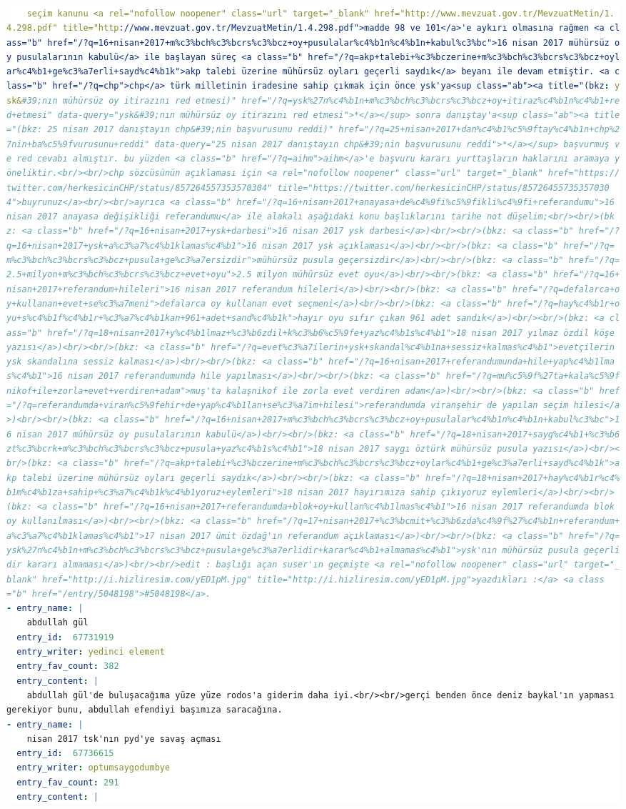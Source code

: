 ```yaml
    seçim kanunu <a rel="nofollow noopener" class="url" target="_blank" href="http://www.mevzuat.gov.tr/MevzuatMetin/1.4.298.pdf" title="http://www.mevzuat.gov.tr/MevzuatMetin/1.4.298.pdf">madde 98 ve 101</a>'e aykırı olmasına rağmen <a class="b" href="/?q=16+nisan+2017+m%c3%bch%c3%bcrs%c3%bcz+oy+pusulalar%c4%b1n%c4%b1n+kabul%c3%bc">16 nisan 2017 mühürsüz oy pusulalarının kabulü</a> ile başlayan süreç <a class="b" href="/?q=akp+talebi+%c3%bczerine+m%c3%bch%c3%bcrs%c3%bcz+oylar%c4%b1+ge%c3%a7erli+sayd%c4%b1k">akp talebi üzerine mühürsüz oyları geçerli saydık</a> beyanı ile devam etmiştir. <a class="b" href="/?q=chp">chp</a> türk milletinin iradesine sahip çıkmak için önce ysk'ya<sup class="ab"><a title="(bkz: ysk&#39;nın mühürsüz oy itirazını red etmesi)" href="/?q=ysk%27n%c4%b1n+m%c3%bch%c3%bcrs%c3%bcz+oy+itiraz%c4%b1n%c4%b1+red+etmesi" data-query="ysk&#39;nın mühürsüz oy itirazını red etmesi">*</a></sup> sonra danıştay'a<sup class="ab"><a title="(bkz: 25 nisan 2017 danıştayın chp&#39;nin başvurusunu reddi)" href="/?q=25+nisan+2017+dan%c4%b1%c5%9ftay%c4%b1n+chp%27nin+ba%c5%9fvurusunu+reddi" data-query="25 nisan 2017 danıştayın chp&#39;nin başvurusunu reddi">*</a></sup> başvurmuş ve red cevabı almıştır. bu yüzden <a class="b" href="/?q=aihm">aihm</a>'e başvuru kararı yurttaşların haklarını aramaya yöneliktir.<br/><br/>chp sözcüsünün açıklaması için <a rel="nofollow noopener" class="url" target="_blank" href="https://twitter.com/herkesicinCHP/status/857264557353570304" title="https://twitter.com/herkesicinCHP/status/857264557353570304">buyrunuz</a><br/><br/>ayrıca <a class="b" href="/?q=16+nisan+2017+anayasa+de%c4%9fi%c5%9fikli%c4%9fi+referandumu">16 nisan 2017 anayasa değişikliği referandumu</a> ile alakalı aşağıdaki konu başlıklarını tarihe not düşelim;<br/><br/>(bkz: <a class="b" href="/?q=16+nisan+2017+ysk+darbesi">16 nisan 2017 ysk darbesi</a>)<br/><br/>(bkz: <a class="b" href="/?q=16+nisan+2017+ysk+a%c3%a7%c4%b1klamas%c4%b1">16 nisan 2017 ysk açıklaması</a>)<br/><br/>(bkz: <a class="b" href="/?q=m%c3%bch%c3%bcrs%c3%bcz+pusula+ge%c3%a7ersizdir">mühürsüz pusula geçersizdir</a>)<br/><br/>(bkz: <a class="b" href="/?q=2.5+milyon+m%c3%bch%c3%bcrs%c3%bcz+evet+oyu">2.5 milyon mühürsüz evet oyu</a>)<br/><br/>(bkz: <a class="b" href="/?q=16+nisan+2017+referandum+hileleri">16 nisan 2017 referandum hileleri</a>)<br/><br/>(bkz: <a class="b" href="/?q=defalarca+oy+kullanan+evet+se%c3%a7meni">defalarca oy kullanan evet seçmeni</a>)<br/><br/>(bkz: <a class="b" href="/?q=hay%c4%b1r+oyu+s%c4%b1f%c4%b1r+%c3%a7%c4%b1kan+961+adet+sand%c4%b1k">hayır oyu sıfır çıkan 961 adet sandık</a>)<br/><br/>(bkz: <a class="b" href="/?q=18+nisan+2017+y%c4%b1lmaz+%c3%b6zdil+k%c3%b6%c5%9fe+yaz%c4%b1s%c4%b1">18 nisan 2017 yılmaz özdil köşe yazısı</a>)<br/><br/>(bkz: <a class="b" href="/?q=evet%c3%a7ilerin+ysk+skandal%c4%b1na+sessiz+kalmas%c4%b1">evetçilerin ysk skandalına sessiz kalması</a>)<br/><br/>(bkz: <a class="b" href="/?q=16+nisan+2017+referandumunda+hile+yap%c4%b1lmas%c4%b1">16 nisan 2017 referandumunda hile yapılması</a>)<br/><br/>(bkz: <a class="b" href="/?q=mu%c5%9f%27ta+kala%c5%9fnikof+ile+zorla+evet+verdiren+adam">muş'ta kalaşnikof ile zorla evet verdiren adam</a>)<br/><br/>(bkz: <a class="b" href="/?q=referandumda+viran%c5%9fehir+de+yap%c4%b1lan+se%c3%a7im+hilesi">referandumda viranşehir de yapılan seçim hilesi</a>)<br/><br/>(bkz: <a class="b" href="/?q=16+nisan+2017+m%c3%bch%c3%bcrs%c3%bcz+oy+pusulalar%c4%b1n%c4%b1n+kabul%c3%bc">16 nisan 2017 mühürsüz oy pusulalarının kabulü</a>)<br/><br/>(bkz: <a class="b" href="/?q=18+nisan+2017+sayg%c4%b1+%c3%b6zt%c3%bcrk+m%c3%bch%c3%bcrs%c3%bcz+pusula+yaz%c4%b1s%c4%b1">18 nisan 2017 saygı öztürk mühürsüz pusula yazısı</a>)<br/><br/>(bkz: <a class="b" href="/?q=akp+talebi+%c3%bczerine+m%c3%bch%c3%bcrs%c3%bcz+oylar%c4%b1+ge%c3%a7erli+sayd%c4%b1k">akp talebi üzerine mühürsüz oyları geçerli saydık</a>)<br/><br/>(bkz: <a class="b" href="/?q=18+nisan+2017+hay%c4%b1r%c4%b1m%c4%b1za+sahip+%c3%a7%c4%b1k%c4%b1yoruz+eylemleri">18 nisan 2017 hayırımıza sahip çıkıyoruz eylemleri</a>)<br/><br/>(bkz: <a class="b" href="/?q=16+nisan+2017+referandumda+blok+oy+kullan%c4%b1lmas%c4%b1">16 nisan 2017 referandumda blok oy kullanılması</a>)<br/><br/>(bkz: <a class="b" href="/?q=17+nisan+2017+%c3%bcmit+%c3%b6zda%c4%9f%27%c4%b1n+referandum+a%c3%a7%c4%b1klamas%c4%b1">17 nisan 2017 ümit özdağ'ın referandum açıklaması</a>)<br/><br/>(bkz: <a class="b" href="/?q=ysk%27n%c4%b1n+m%c3%bch%c3%bcrs%c3%bcz+pusula+ge%c3%a7erlidir+karar%c4%b1+almamas%c4%b1">ysk'nın mühürsüz pusula geçerlidir kararı almaması</a>)<br/><br/>edit : başlığı açan suser'ın geçmişte <a rel="nofollow noopener" class="url" target="_blank" href="http://i.hizliresim.com/yED1pM.jpg" title="http://i.hizliresim.com/yED1pM.jpg">yazdıkları :</a> <a class="b" href="/entry/5048198">#5048198</a>.
- entry_name: |
    abdullah gül
  entry_id:  67731919
  entry_writer: yedinci element
  entry_fav_count: 382
  entry_content: |
    abdullah gül'de buluşacağıma yüze yüze rodos'a giderim daha iyi.<br/><br/>gerçi benden önce deniz baykal'ın yapması gerekiyor bunu, abdullah efendiyi başımıza saracağına.
- entry_name: |
    nisan 2017 tsk'nın pyd'ye savaş açması
  entry_id:  67736615
  entry_writer: optumsaygodumbye
  entry_fav_count: 291
  entry_content: |
```
